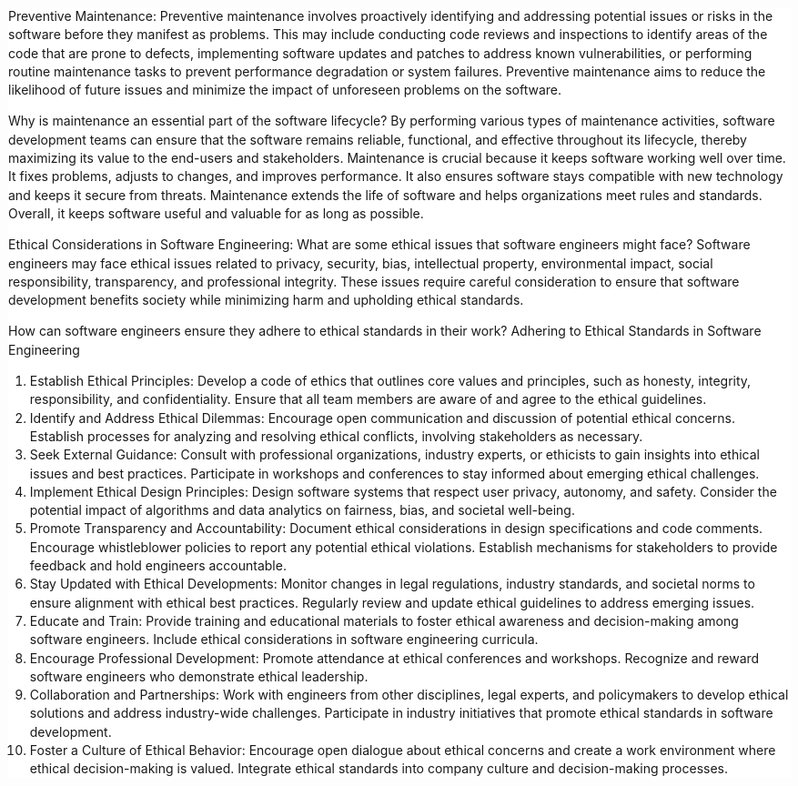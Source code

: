 Preventive Maintenance: Preventive maintenance involves proactively identifying and addressing potential issues or risks in the software before they manifest as problems. This may include conducting code reviews and inspections to identify areas of the code that are prone to defects, implementing software updates and patches to address known vulnerabilities, or performing routine maintenance tasks to prevent performance degradation or system failures. Preventive maintenance aims to reduce the likelihood of future issues and minimize the impact of unforeseen problems on the software.


 Why is maintenance an essential part of the software lifecycle?
By performing various types of maintenance activities, software development teams can ensure that the software remains reliable, functional, and effective throughout its lifecycle, thereby maximizing its value to the end-users and stakeholders. Maintenance is crucial because it keeps software working well over time. It fixes problems, adjusts to changes, and improves performance. It also ensures software stays compatible with new technology and keeps it secure from threats. Maintenance extends the life of software and helps organizations meet rules and standards. Overall, it keeps software useful and valuable for as long as possible.

Ethical Considerations in Software Engineering:
What are some ethical issues that software engineers might face?
Software engineers may face ethical issues related to privacy, security, bias, intellectual property, environmental impact, social responsibility, transparency, and professional integrity. These issues require careful consideration to ensure that software development benefits society while minimizing harm and upholding ethical standards.

 How can software engineers ensure they adhere to ethical standards in their work?
 Adhering to Ethical Standards in Software Engineering
1. Establish Ethical Principles:
Develop a code of ethics that outlines core values and principles, such as honesty, integrity, responsibility, and confidentiality.
Ensure that all team members are aware of and agree to the ethical guidelines.
2. Identify and Address Ethical Dilemmas:
Encourage open communication and discussion of potential ethical concerns.
Establish processes for analyzing and resolving ethical conflicts, involving stakeholders as necessary.
3. Seek External Guidance:
Consult with professional organizations, industry experts, or ethicists to gain insights into ethical issues and best practices.
Participate in workshops and conferences to stay informed about emerging ethical challenges.
4. Implement Ethical Design Principles:
Design software systems that respect user privacy, autonomy, and safety.
Consider the potential impact of algorithms and data analytics on fairness, bias, and societal well-being.
5. Promote Transparency and Accountability:
Document ethical considerations in design specifications and code comments.
Encourage whistleblower policies to report any potential ethical violations.
Establish mechanisms for stakeholders to provide feedback and hold engineers accountable.
6. Stay Updated with Ethical Developments:
Monitor changes in legal regulations, industry standards, and societal norms to ensure alignment with ethical best practices.
Regularly review and update ethical guidelines to address emerging issues.
7. Educate and Train:
Provide training and educational materials to foster ethical awareness and decision-making among software engineers.
Include ethical considerations in software engineering curricula.
8. Encourage Professional Development:
Promote attendance at ethical conferences and workshops.
Recognize and reward software engineers who demonstrate ethical leadership.
9. Collaboration and Partnerships:
Work with engineers from other disciplines, legal experts, and policymakers to develop ethical solutions and address industry-wide challenges.
Participate in industry initiatives that promote ethical standards in software development.
10. Foster a Culture of Ethical Behavior:
Encourage open dialogue about ethical concerns and create a work environment where ethical decision-making is valued.
Integrate ethical standards into company culture and decision-making processes.
